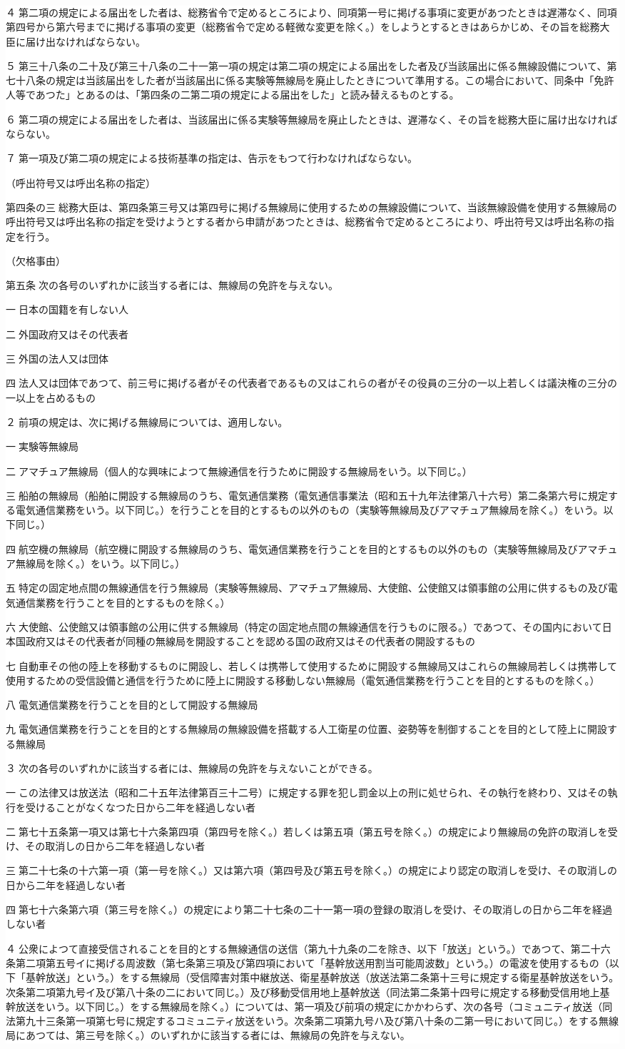 ４ 第二項の規定による届出をした者は、総務省令で定めるところにより、同項第一号に掲げる事項に変更があつたときは遅滞なく、同項第四号から第六号までに掲げる事項の変更（総務省令で定める軽微な変更を除く。）をしようとするときはあらかじめ、その旨を総務大臣に届け出なければならない。

５ 第三十八条の二十及び第三十八条の二十一第一項の規定は第二項の規定による届出をした者及び当該届出に係る無線設備について、第七十八条の規定は当該届出をした者が当該届出に係る実験等無線局を廃止したときについて準用する。この場合において、同条中「免許人等であつた」とあるのは、「第四条の二第二項の規定による届出をした」と読み替えるものとする。

６ 第二項の規定による届出をした者は、当該届出に係る実験等無線局を廃止したときは、遅滞なく、その旨を総務大臣に届け出なければならない。

７ 第一項及び第二項の規定による技術基準の指定は、告示をもつて行わなければならない。

（呼出符号又は呼出名称の指定）

第四条の三 総務大臣は、第四条第三号又は第四号に掲げる無線局に使用するための無線設備について、当該無線設備を使用する無線局の呼出符号又は呼出名称の指定を受けようとする者から申請があつたときは、総務省令で定めるところにより、呼出符号又は呼出名称の指定を行う。

（欠格事由）

第五条 次の各号のいずれかに該当する者には、無線局の免許を与えない。

一 日本の国籍を有しない人

二 外国政府又はその代表者

三 外国の法人又は団体

四 法人又は団体であつて、前三号に掲げる者がその代表者であるもの又はこれらの者がその役員の三分の一以上若しくは議決権の三分の一以上を占めるもの

２ 前項の規定は、次に掲げる無線局については、適用しない。

一 実験等無線局

二 アマチュア無線局（個人的な興味によつて無線通信を行うために開設する無線局をいう。以下同じ。）

三 船舶の無線局（船舶に開設する無線局のうち、電気通信業務（電気通信事業法（昭和五十九年法律第八十六号）第二条第六号に規定する電気通信業務をいう。以下同じ。）を行うことを目的とするもの以外のもの（実験等無線局及びアマチュア無線局を除く。）をいう。以下同じ。）

四 航空機の無線局（航空機に開設する無線局のうち、電気通信業務を行うことを目的とするもの以外のもの（実験等無線局及びアマチュア無線局を除く。）をいう。以下同じ。）

五 特定の固定地点間の無線通信を行う無線局（実験等無線局、アマチュア無線局、大使館、公使館又は領事館の公用に供するもの及び電気通信業務を行うことを目的とするものを除く。）

六 大使館、公使館又は領事館の公用に供する無線局（特定の固定地点間の無線通信を行うものに限る。）であつて、その国内において日本国政府又はその代表者が同種の無線局を開設することを認める国の政府又はその代表者の開設するもの

七 自動車その他の陸上を移動するものに開設し、若しくは携帯して使用するために開設する無線局又はこれらの無線局若しくは携帯して使用するための受信設備と通信を行うために陸上に開設する移動しない無線局（電気通信業務を行うことを目的とするものを除く。）

八 電気通信業務を行うことを目的として開設する無線局

九 電気通信業務を行うことを目的とする無線局の無線設備を搭載する人工衛星の位置、姿勢等を制御することを目的として陸上に開設する無線局

３ 次の各号のいずれかに該当する者には、無線局の免許を与えないことができる。

一 この法律又は放送法（昭和二十五年法律第百三十二号）に規定する罪を犯し罰金以上の刑に処せられ、その執行を終わり、又はその執行を受けることがなくなつた日から二年を経過しない者

二 第七十五条第一項又は第七十六条第四項（第四号を除く。）若しくは第五項（第五号を除く。）の規定により無線局の免許の取消しを受け、その取消しの日から二年を経過しない者

三 第二十七条の十六第一項（第一号を除く。）又は第六項（第四号及び第五号を除く。）の規定により認定の取消しを受け、その取消しの日から二年を経過しない者

四 第七十六条第六項（第三号を除く。）の規定により第二十七条の二十一第一項の登録の取消しを受け、その取消しの日から二年を経過しない者

４ 公衆によつて直接受信されることを目的とする無線通信の送信（第九十九条の二を除き、以下「放送」という。）であつて、第二十六条第二項第五号イに掲げる周波数（第七条第三項及び第四項において「基幹放送用割当可能周波数」という。）の電波を使用するもの（以下「基幹放送」という。）をする無線局（受信障害対策中継放送、衛星基幹放送（放送法第二条第十三号に規定する衛星基幹放送をいう。次条第二項第九号イ及び第八十条の二において同じ。）及び移動受信用地上基幹放送（同法第二条第十四号に規定する移動受信用地上基幹放送をいう。以下同じ。）をする無線局を除く。）については、第一項及び前項の規定にかかわらず、次の各号（コミュニティ放送（同法第九十三条第一項第七号に規定するコミュニティ放送をいう。次条第二項第九号ハ及び第八十条の二第一号において同じ。）をする無線局にあつては、第三号を除く。）のいずれかに該当する者には、無線局の免許を与えない。
